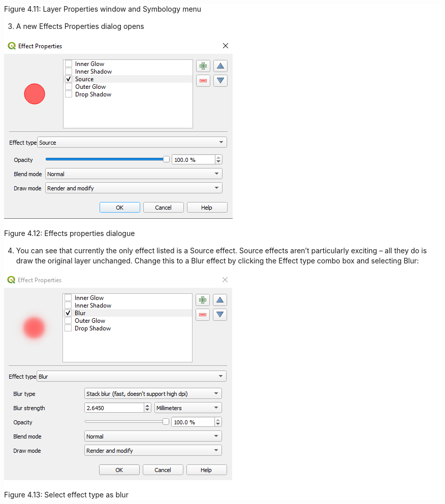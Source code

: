 Figure 4.11: Layer Properties window and Symbology menu

3. A new Effects Properties dialog opens

![Effects properties dialogue](media/new_effects_dialogue.PNG "Effects properties dialogue")

Figure 4.12: Effects properties dialogue
   
4. You can see that currently the only effect listed is a Source effect. Source effects aren’t particularly exciting – all they do is draw the original layer unchanged. Change this to a Blur effect by clicking the Effect type  combo box and selecting Blur:

![Select effect type as blur](media/blur_effect.PNG "Select effect type as blur")

Figure 4.13: Select effect type as blur
